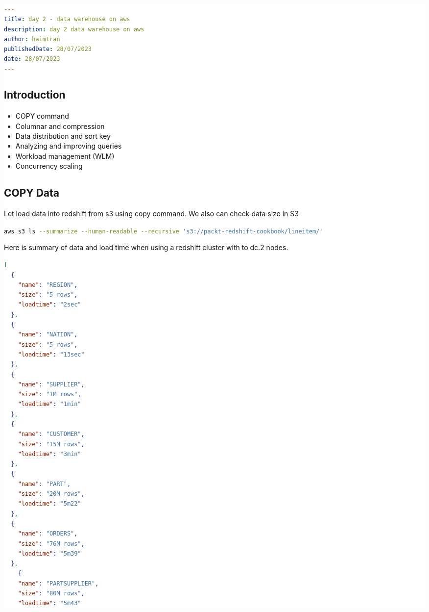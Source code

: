 ```yaml
---
title: day 2 - data warehouse on aws
description: day 2 data warehouse on aws
author: haimtran
publishedDate: 28/07/2023
date: 28/07/2023
---
```


## Introduction

- COPY command
- Columnar and compression
- Data distribution and sort key
- Analyzing and improving queries
- Workload management (WLM)
- Concurrency scaling

## COPY Data

Let load data into redshift from s3 using copy command. We also can check data size in S3

```bash
aws s3 ls --summarize --human-readable --recursive 's3://packt-redshift-cookbook/lineitem/'
```

Here is summary of data and load time when using a redshift cluster with to dc.2 nodes.

```json
[
  {
    "name": "REGION",
    "size": "5 rows",
    "loadtime": "2sec"
  },
  {
    "name": "NATION",
    "size": "5 rows",
    "loadtime": "13sec"
  },
  {
    "name": "SUPPLIER",
    "size": "1M rows",
    "loadtime": "1min"
  },
  {
    "name": "CUSTOMER",
    "size": "15M rows",
    "loadtime": "3min"
  },
  {
    "name": "PART",
    "size": "20M rows",
    "loadtime": "5m22"
  },
  {
    "name": "ORDERS",
    "size": "76M rows",
    "loadtime": "5m39"
  },
    {
    "name": "PARTSUPPLIER",
    "size": "80M rows",
    "loadtime": "5m43"
```